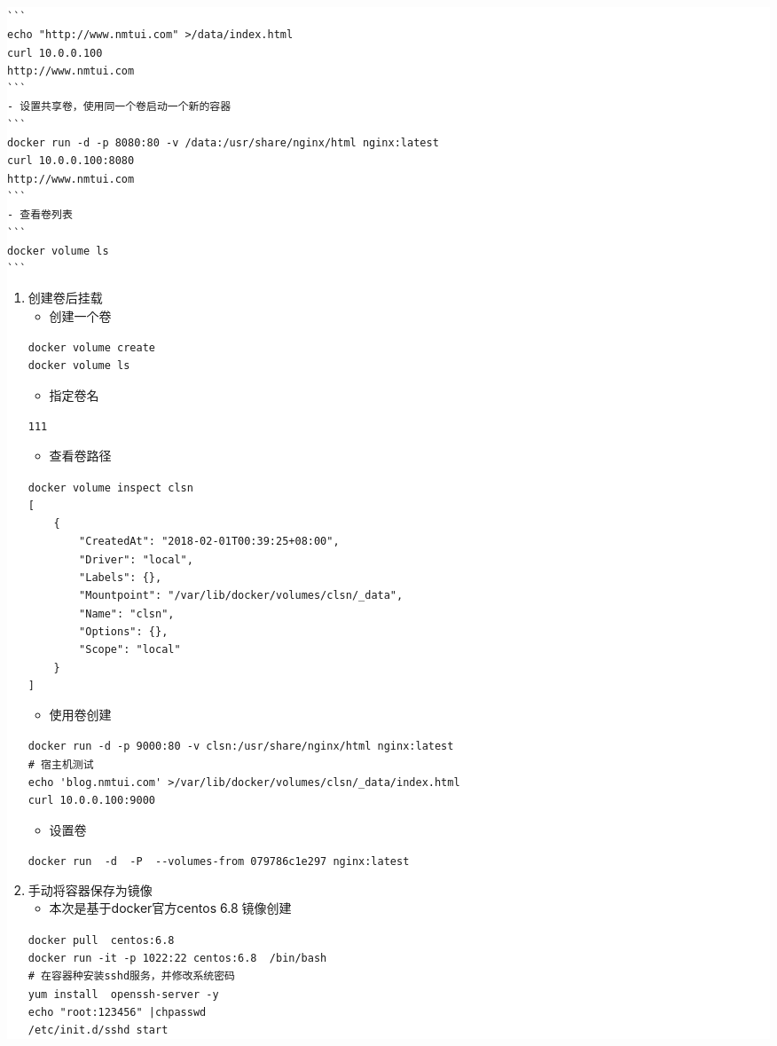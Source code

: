 	```
	echo "http://www.nmtui.com" >/data/index.html
	curl 10.0.0.100
	http://www.nmtui.com
	```
	- 设置共享卷，使用同一个卷启动一个新的容器
	```
	docker run -d -p 8080:80 -v /data:/usr/share/nginx/html nginx:latest
	curl 10.0.0.100:8080
	http://www.nmtui.com
	```
	- 查看卷列表
	```
	docker volume ls
	```
1. 创建卷后挂载
	- 创建一个卷
	```
	docker volume create
	docker volume ls 
	```
	- 指定卷名
	```
	111
	```
	- 查看卷路径
	```
	docker volume inspect clsn 
	[
		{
			"CreatedAt": "2018-02-01T00:39:25+08:00",
			"Driver": "local",
			"Labels": {},
			"Mountpoint": "/var/lib/docker/volumes/clsn/_data",
			"Name": "clsn",
			"Options": {},
			"Scope": "local"
		}
	]
	```
	- 使用卷创建
	```
	docker run -d -p 9000:80 -v clsn:/usr/share/nginx/html nginx:latest 
	# 宿主机测试
	echo 'blog.nmtui.com' >/var/lib/docker/volumes/clsn/_data/index.html
	curl 10.0.0.100:9000
	```
	- 设置卷
	```
	docker run  -d  -P  --volumes-from 079786c1e297 nginx:latest
	```
1. 手动将容器保存为镜像
	- 本次是基于docker官方centos 6.8 镜像创建
	```
	docker pull  centos:6.8
	docker run -it -p 1022:22 centos:6.8  /bin/bash
	# 在容器种安装sshd服务，并修改系统密码
	yum install  openssh-server -y 
	echo "root:123456" |chpasswd
	/etc/init.d/sshd start